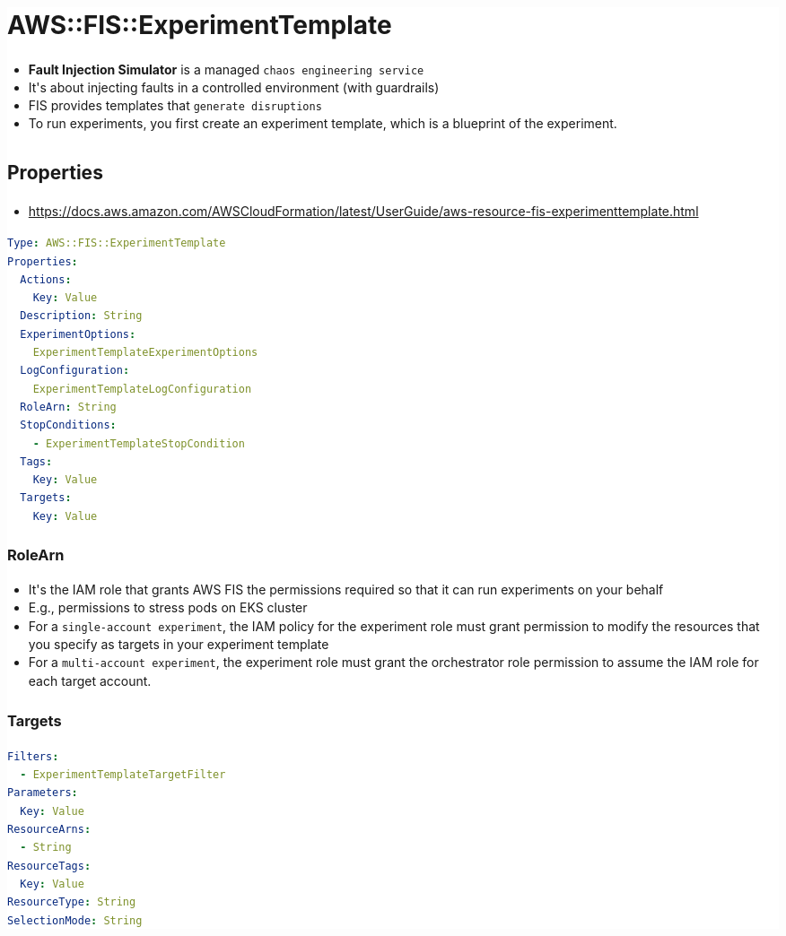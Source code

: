# AWS::FIS::ExperimentTemplate

- **Fault Injection Simulator** is a managed `chaos engineering service`
- It's about injecting faults in a controlled environment (with guardrails)
- FIS provides templates that `generate disruptions`
- To run experiments, you first create an experiment template, which is a blueprint of the experiment.

## Properties

- <https://docs.aws.amazon.com/AWSCloudFormation/latest/UserGuide/aws-resource-fis-experimenttemplate.html>

```yaml
Type: AWS::FIS::ExperimentTemplate
Properties:
  Actions:
    Key: Value
  Description: String
  ExperimentOptions:
    ExperimentTemplateExperimentOptions
  LogConfiguration:
    ExperimentTemplateLogConfiguration
  RoleArn: String
  StopConditions:
    - ExperimentTemplateStopCondition
  Tags:
    Key: Value
  Targets:
    Key: Value
```

### RoleArn

- It's the IAM role that grants AWS FIS the permissions required so that it can run experiments on your behalf
- E.g., permissions to stress pods on EKS cluster
- For a `single-account experiment`, the IAM policy for the experiment role must grant permission to modify the resources that you specify as targets in your experiment template
- For a `multi-account experiment`, the experiment role must grant the orchestrator role permission to assume the IAM role for each target account.

### Targets

```yaml
Filters:
  - ExperimentTemplateTargetFilter
Parameters:
  Key: Value
ResourceArns:
  - String
ResourceTags:
  Key: Value
ResourceType: String
SelectionMode: String
```
